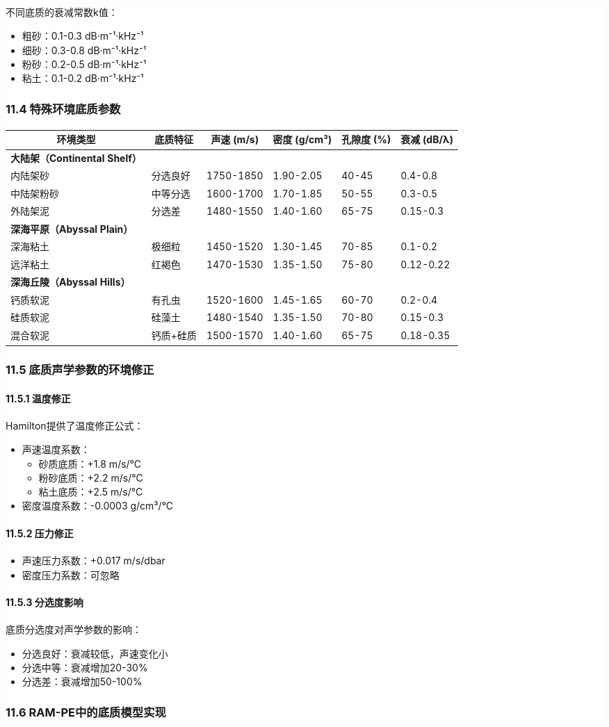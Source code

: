 不同底质的衰减常数k值：
- 粗砂：0.1-0.3 dB·m⁻¹·kHz⁻¹
- 细砂：0.3-0.8 dB·m⁻¹·kHz⁻¹
- 粉砂：0.2-0.5 dB·m⁻¹·kHz⁻¹
- 粘土：0.1-0.2 dB·m⁻¹·kHz⁻¹

### 11.4 特殊环境底质参数

| 环境类型 | 底质特征 | 声速 (m/s) | 密度 (g/cm³) | 孔隙度 (%) | 衰减 (dB/λ) |
|---------|---------|-----------|-------------|-----------|------------|
| **大陆架（Continental Shelf）** |
| 内陆架砂 | 分选良好 | 1750-1850 | 1.90-2.05 | 40-45 | 0.4-0.8 |
| 中陆架粉砂 | 中等分选 | 1600-1700 | 1.70-1.85 | 50-55 | 0.3-0.5 |
| 外陆架泥 | 分选差 | 1480-1550 | 1.40-1.60 | 65-75 | 0.15-0.3 |
| **深海平原（Abyssal Plain）** |
| 深海粘土 | 极细粒 | 1450-1520 | 1.30-1.45 | 70-85 | 0.1-0.2 |
| 远洋粘土 | 红褐色 | 1470-1530 | 1.35-1.50 | 75-80 | 0.12-0.22 |
| **深海丘陵（Abyssal Hills）** |
| 钙质软泥 | 有孔虫 | 1520-1600 | 1.45-1.65 | 60-70 | 0.2-0.4 |
| 硅质软泥 | 硅藻土 | 1480-1540 | 1.35-1.50 | 70-80 | 0.15-0.3 |
| 混合软泥 | 钙质+硅质 | 1500-1570 | 1.40-1.60 | 65-75 | 0.18-0.35 |

### 11.5 底质声学参数的环境修正

#### 11.5.1 温度修正
Hamilton提供了温度修正公式：
- 声速温度系数：
  - 砂质底质：+1.8 m/s/°C
  - 粉砂底质：+2.2 m/s/°C
  - 粘土底质：+2.5 m/s/°C
- 密度温度系数：-0.0003 g/cm³/°C

#### 11.5.2 压力修正
- 声速压力系数：+0.017 m/s/dbar
- 密度压力系数：可忽略

#### 11.5.3 分选度影响
底质分选度对声学参数的影响：
- 分选良好：衰减较低，声速变化小
- 分选中等：衰减增加20-30%
- 分选差：衰减增加50-100%

### 11.6 RAM-PE中的底质模型实现

